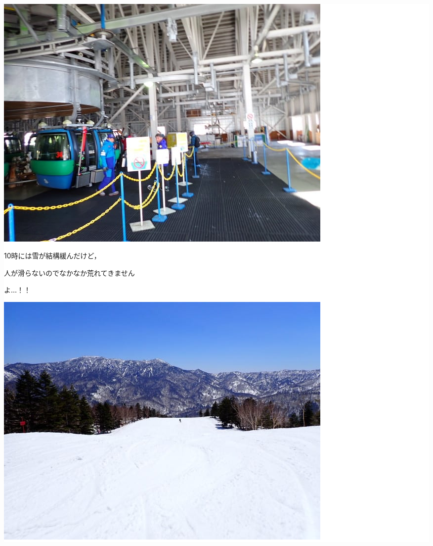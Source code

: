 ![6a63f4a6f19b66f136cd766f2f16cb64.jpg](images/6a63f4a6f19b66f136cd766f2f16cb64.jpg)







10時には雪が結構緩んだけど，


人が滑らないのでなかなか荒れてきません


よ…！！




![a0ebf4b4814186f05dd91eae76e3d8d3.jpg](images/a0ebf4b4814186f05dd91eae76e3d8d3.jpg)
